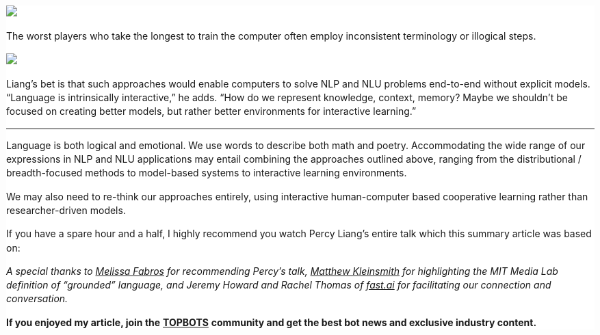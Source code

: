 

![](https://cdn-images-1.medium.com/max/1600/1*E2QiQdJsZDXl1aspB_AKSQ.png)



The worst players who take the longest to train the computer often employ inconsistent terminology or illogical steps.



![](https://cdn-images-1.medium.com/max/1600/1*uYNWERS5qcdjIh35WP03QA.png)



Liang’s bet is that such approaches would enable computers to solve NLP and NLU problems end-to-end without explicit models. “Language is intrinsically interactive,” he adds. “How do we represent knowledge, context, memory? Maybe we shouldn’t be focused on creating better models, but rather better environments for interactive learning.”











* * *







Language is both logical and emotional. We use words to describe both math and poetry. Accommodating the wide range of our expressions in NLP and NLU applications may entail combining the approaches outlined above, ranging from the distributional / breadth-focused methods to model-based systems to interactive learning environments.

We may also need to re-think our approaches entirely, using interactive human-computer based cooperative learning rather than researcher-driven models.

If you have a spare hour and a half, I highly recommend you watch Percy Liang’s entire talk which this summary article was based on:





<iframe data-width="854" data-height="480" width="700" height="393" src="https://medium.freecodecamp.org/media/b6c0ae3994350b55095f3205a61f4850?postId=a077a4de04d4" data-media-id="b6c0ae3994350b55095f3205a61f4850" data-thumbnail="https://i.embed.ly/1/image?url=https%3A%2F%2Fi.ytimg.com%2Fvi%2FmhHfnhh-pB4%2Fhqdefault.jpg&amp;key=4fce0568f2ce49e8b54624ef71a8a5bd" allowfullscreen="" frameborder="0"></iframe>





_A special thanks to_ [_Melissa Fabros_](https://www.linkedin.com/in/melissa-fabros-5a1b35b/) _for recommending Percy’s talk,_ [_Matthew Kleinsmith_](https://www.linkedin.com/in/matthewkleinsmith/) _for highlighting the MIT Media Lab definition of “grounded” language, and Jeremy Howard and Rachel Thomas of_ [_fast.ai_](http://www.fast.ai/) _for facilitating our connection and conversation._

**If you enjoyed my article, join the** [**TOPBOTS**](http://www.topbots.com/bot-news-pro-newsletter/?utm_medium=article&utm_source=medium&utm_campaign=newsletter) **community and get the best bot news and exclusive industry content.**








